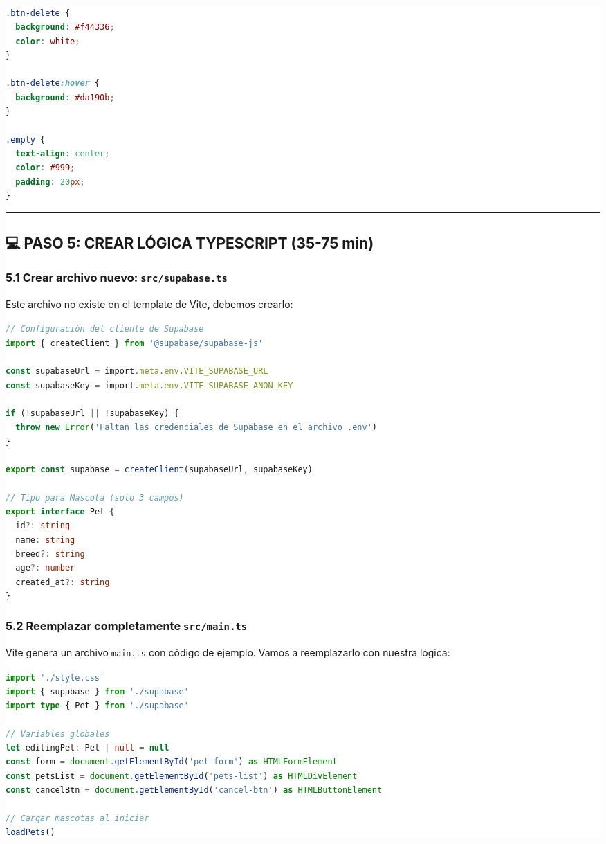```css
.btn-delete {
  background: #f44336;
  color: white;
}

.btn-delete:hover {
  background: #da190b;
}

.empty {
  text-align: center;
  color: #999;
  padding: 20px;
}
```

---

## 💻 PASO 5: CREAR LÓGICA TYPESCRIPT (35-75 min)

### 5.1 Crear archivo **nuevo**: `src/supabase.ts`

Este archivo no existe en el template de Vite, debemos crearlo:

```typescript
// Configuración del cliente de Supabase
import { createClient } from '@supabase/supabase-js'

const supabaseUrl = import.meta.env.VITE_SUPABASE_URL
const supabaseKey = import.meta.env.VITE_SUPABASE_ANON_KEY

if (!supabaseUrl || !supabaseKey) {
  throw new Error('Faltan las credenciales de Supabase en el archivo .env')
}

export const supabase = createClient(supabaseUrl, supabaseKey)

// Tipo para Mascota (solo 3 campos)
export interface Pet {
  id?: string
  name: string
  breed?: string
  age?: number
  created_at?: string
}
```

### 5.2 Reemplazar completamente `src/main.ts`

Vite genera un archivo `main.ts` con código de ejemplo. Vamos a reemplazarlo con nuestra lógica:

```typescript
import './style.css'
import { supabase } from './supabase'
import type { Pet } from './supabase'

// Variables globales
let editingPet: Pet | null = null
const form = document.getElementById('pet-form') as HTMLFormElement
const petsList = document.getElementById('pets-list') as HTMLDivElement
const cancelBtn = document.getElementById('cancel-btn') as HTMLButtonElement

// Cargar mascotas al iniciar
loadPets()
```